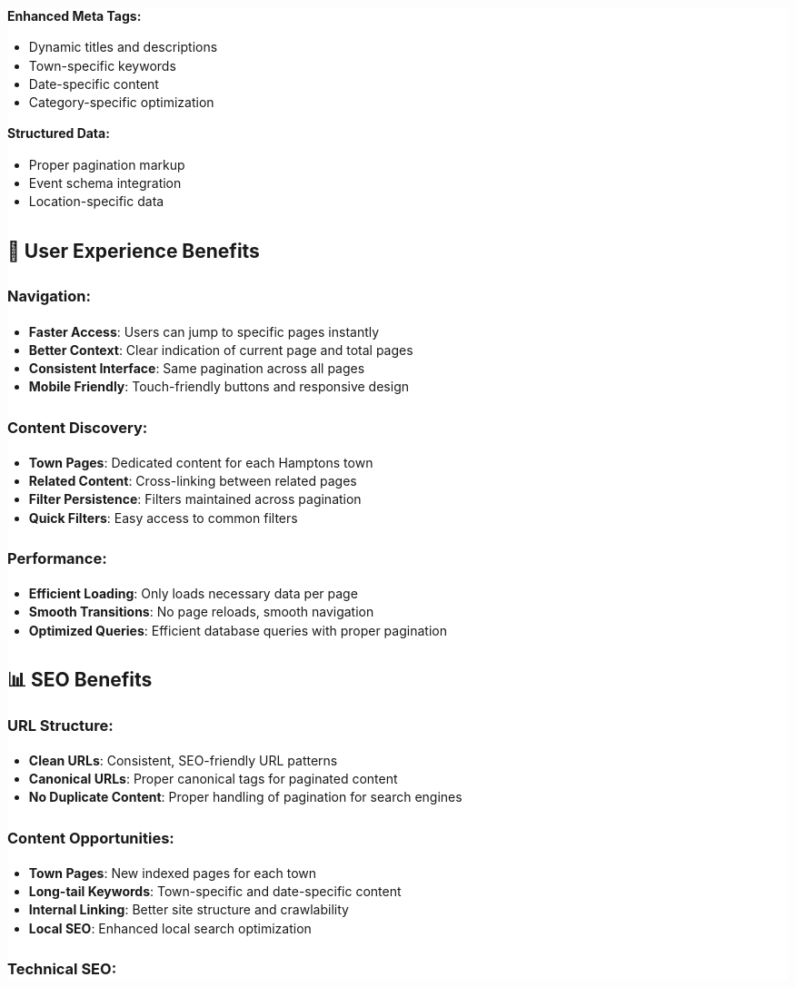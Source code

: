 **Enhanced Meta Tags:**

- Dynamic titles and descriptions
- Town-specific keywords
- Date-specific content
- Category-specific optimization

**Structured Data:**

- Proper pagination markup
- Event schema integration
- Location-specific data

## 🚀 **User Experience Benefits**

### **Navigation:**

- **Faster Access**: Users can jump to specific pages instantly
- **Better Context**: Clear indication of current page and total pages
- **Consistent Interface**: Same pagination across all pages
- **Mobile Friendly**: Touch-friendly buttons and responsive design

### **Content Discovery:**

- **Town Pages**: Dedicated content for each Hamptons town
- **Related Content**: Cross-linking between related pages
- **Filter Persistence**: Filters maintained across pagination
- **Quick Filters**: Easy access to common filters

### **Performance:**

- **Efficient Loading**: Only loads necessary data per page
- **Smooth Transitions**: No page reloads, smooth navigation
- **Optimized Queries**: Efficient database queries with proper pagination

## 📊 **SEO Benefits**

### **URL Structure:**

- **Clean URLs**: Consistent, SEO-friendly URL patterns
- **Canonical URLs**: Proper canonical tags for paginated content
- **No Duplicate Content**: Proper handling of pagination for search engines

### **Content Opportunities:**

- **Town Pages**: New indexed pages for each town
- **Long-tail Keywords**: Town-specific and date-specific content
- **Internal Linking**: Better site structure and crawlability
- **Local SEO**: Enhanced local search optimization

### **Technical SEO:**
